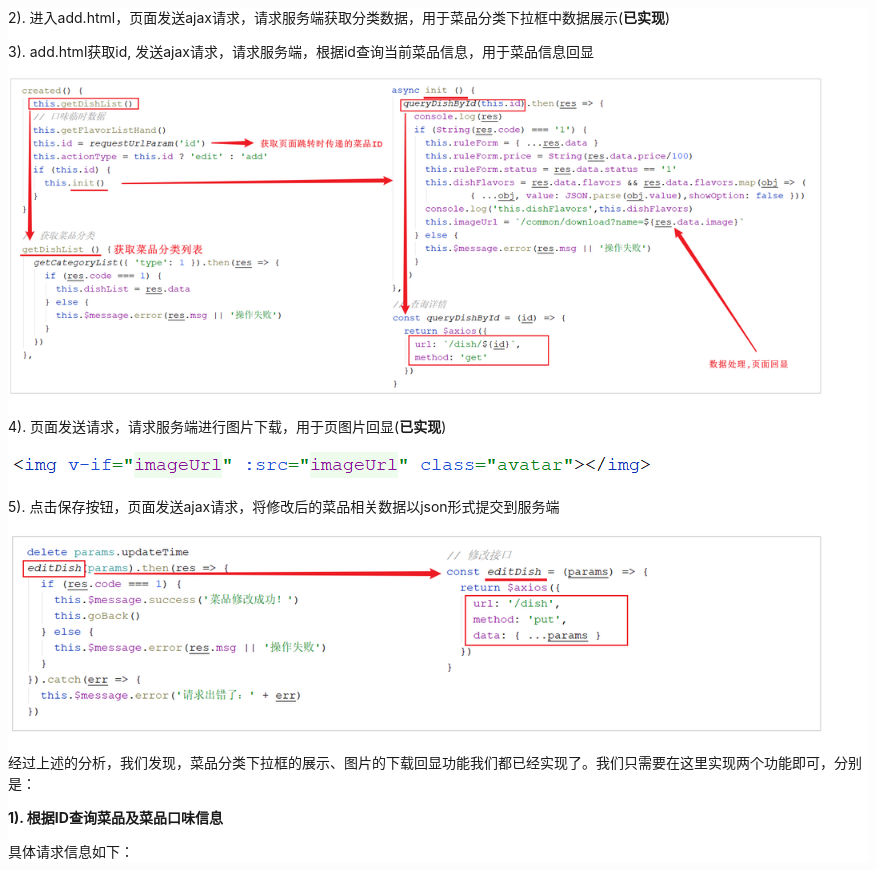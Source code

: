 

2). 进入add.html，页面发送ajax请求，请求服务端获取分类数据，用于菜品分类下拉框中数据展示(**已实现**)

3). add.html获取id, 发送ajax请求，请求服务端，根据id查询当前菜品信息，用于菜品信息回显

<img src="./assets//image-20210804234104633.png" alt="image-20210804234104633" style="zoom:80%;" /> 



4). 页面发送请求，请求服务端进行图片下载，用于页图片回显(**已实现**)

![image-20210804234226201](./assets//image-20210804234226201.png) 



5). 点击保存按钮，页面发送ajax请求，将修改后的菜品相关数据以json形式提交到服务端

<img src="./assets//image-20210804234442923.png" alt="image-20210804234442923" style="zoom:80%;" /> 



经过上述的分析，我们发现，菜品分类下拉框的展示、图片的下载回显功能我们都已经实现了。我们只需要在这里实现两个功能即可，分别是： 

**1). 根据ID查询菜品及菜品口味信息**

具体请求信息如下： 
